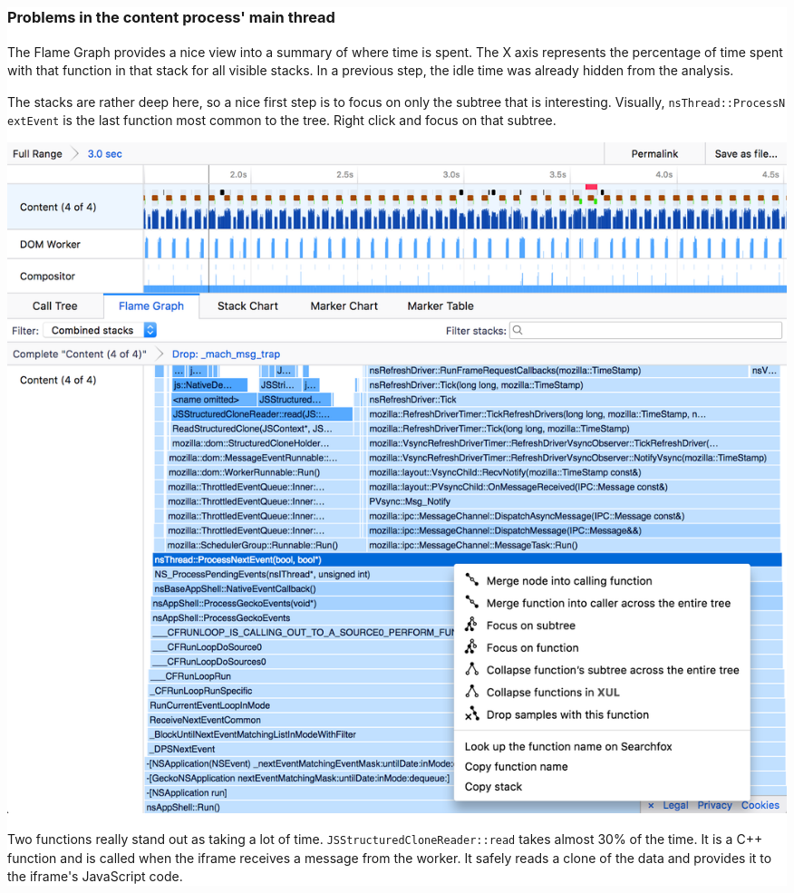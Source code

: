 ### Problems in the content process' main thread

The Flame Graph provides a nice view into a summary of where time is spent. The X axis represents the percentage of time spent with that function in that stack for all visible stacks. In a previous step, the idle time was already hidden from the analysis.

The stacks are rather deep here, so a nice first step is to focus on only the subtree that is interesting. Visually, `nsThread::ProcessNextEvent` is the last function most common to the tree. Right click and focus on that subtree.

![A screenshot of the context menu on the flame graph for focus subtree.](./images/bunny-analysis/focus-subtree.png)

Two functions really stand out as taking a lot of time. `JSStructuredCloneReader::read` takes almost 30% of the time. It is a C++ function and is called when the iframe receives a message from the worker. It safely reads a clone of the data and provides it to the iframe's JavaScript code.
